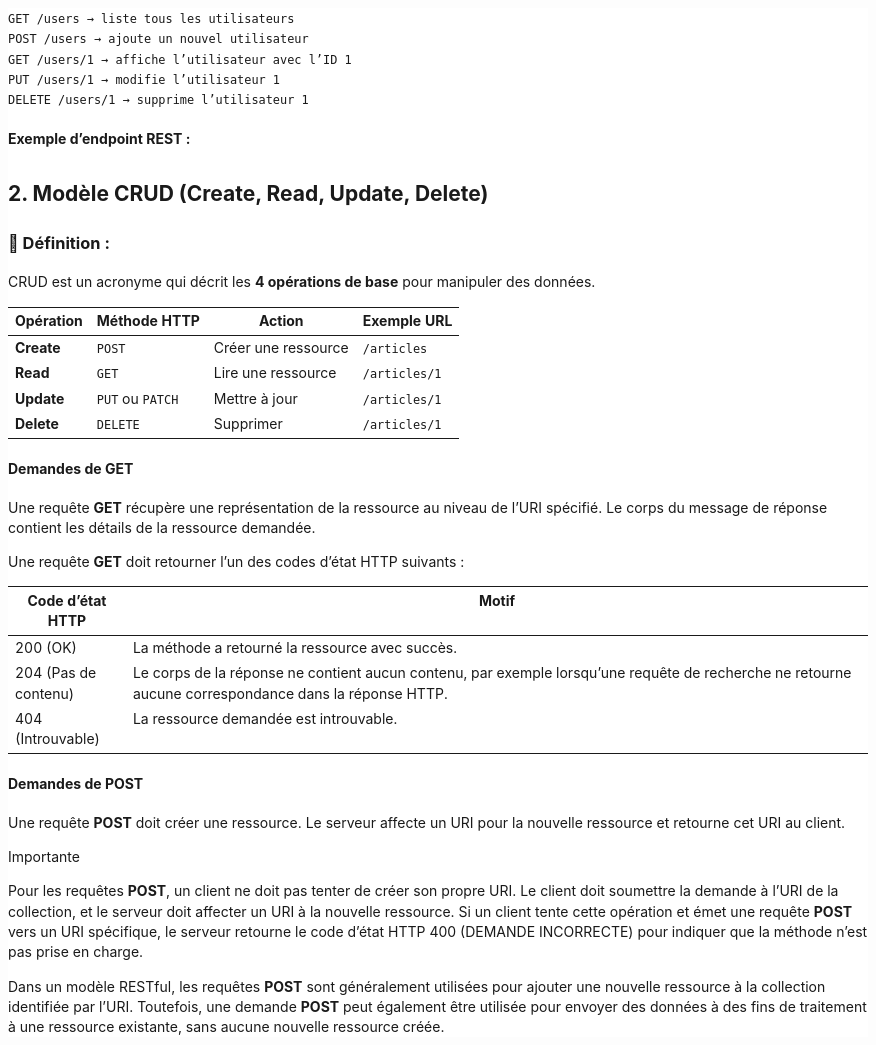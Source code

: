 ```
GET /users → liste tous les utilisateurs
POST /users → ajoute un nouvel utilisateur
GET /users/1 → affiche l’utilisateur avec l’ID 1
PUT /users/1 → modifie l’utilisateur 1
DELETE /users/1 → supprime l’utilisateur 1
```
#### **Exemple d’endpoint REST** :


## 2. Modèle CRUD (Create, Read, Update, Delete)

### 📌 Définition :

CRUD est un acronyme qui décrit les **4 opérations de base** pour manipuler des données.

| Opération  | Méthode HTTP     | Action              | Exemple URL   |
| ---------- | ---------------- | ------------------- | ------------- |
| **Create** | `POST`           | Créer une ressource | `/articles`   |
| **Read**   | `GET`            | Lire une ressource  | `/articles/1` |
| **Update** | `PUT` ou `PATCH` | Mettre à jour       | `/articles/1` |
| **Delete** | `DELETE`         | Supprimer           | `/articles/1` |
#### Demandes de **GET**

Une requête **GET** récupère une représentation de la ressource au niveau de l’URI spécifié. Le corps du message de réponse contient les détails de la ressource demandée.

Une requête **GET** doit retourner l’un des codes d’état HTTP suivants :

| Code d’état HTTP     | Motif                                                                                                                                                 |
| -------------------- | ----------------------------------------------------------------------------------------------------------------------------------------------------- |
| 200 (OK)             | La méthode a retourné la ressource avec succès.                                                                                                       |
| 204 (Pas de contenu) | Le corps de la réponse ne contient aucun contenu, par exemple lorsqu’une requête de recherche ne retourne aucune correspondance dans la réponse HTTP. |
| 404 (Introuvable)    | La ressource demandée est introuvable.                                                                                                                |
#### Demandes de **POST**

Une requête **POST** doit créer une ressource. Le serveur affecte un URI pour la nouvelle ressource et retourne cet URI au client.

Importante

Pour les requêtes **POST**, un client ne doit pas tenter de créer son propre URI. Le client doit soumettre la demande à l’URI de la collection, et le serveur doit affecter un URI à la nouvelle ressource. Si un client tente cette opération et émet une requête **POST** vers un URI spécifique, le serveur retourne le code d’état HTTP 400 (DEMANDE INCORRECTE) pour indiquer que la méthode n’est pas prise en charge.

Dans un modèle RESTful, les requêtes **POST** sont généralement utilisées pour ajouter une nouvelle ressource à la collection identifiée par l’URI. Toutefois, une demande **POST** peut également être utilisée pour envoyer des données à des fins de traitement à une ressource existante, sans aucune nouvelle ressource créée.

